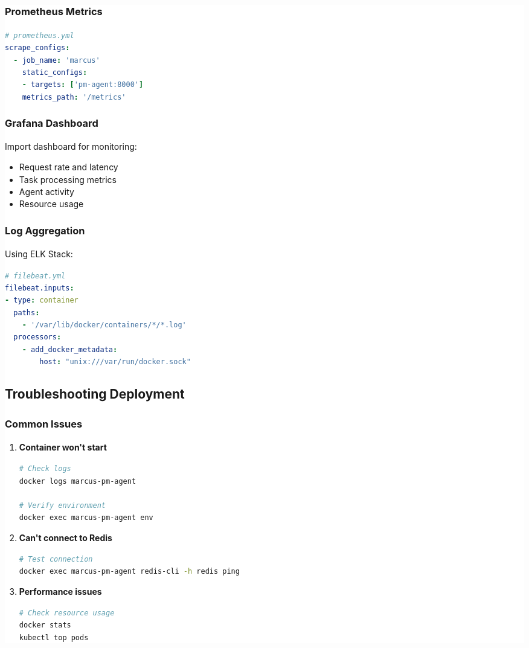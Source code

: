 ### Prometheus Metrics

```yaml
# prometheus.yml
scrape_configs:
  - job_name: 'marcus'
    static_configs:
    - targets: ['pm-agent:8000']
    metrics_path: '/metrics'
```

### Grafana Dashboard

Import dashboard for monitoring:
- Request rate and latency
- Task processing metrics
- Agent activity
- Resource usage

### Log Aggregation

Using ELK Stack:

```yaml
# filebeat.yml
filebeat.inputs:
- type: container
  paths:
    - '/var/lib/docker/containers/*/*.log'
  processors:
    - add_docker_metadata:
        host: "unix:///var/run/docker.sock"
```

## Troubleshooting Deployment

### Common Issues

1. **Container won't start**
   ```bash
   # Check logs
   docker logs marcus-pm-agent
   
   # Verify environment
   docker exec marcus-pm-agent env
   ```

2. **Can't connect to Redis**
   ```bash
   # Test connection
   docker exec marcus-pm-agent redis-cli -h redis ping
   ```

3. **Performance issues**
   ```bash
   # Check resource usage
   docker stats
   kubectl top pods
   ```
